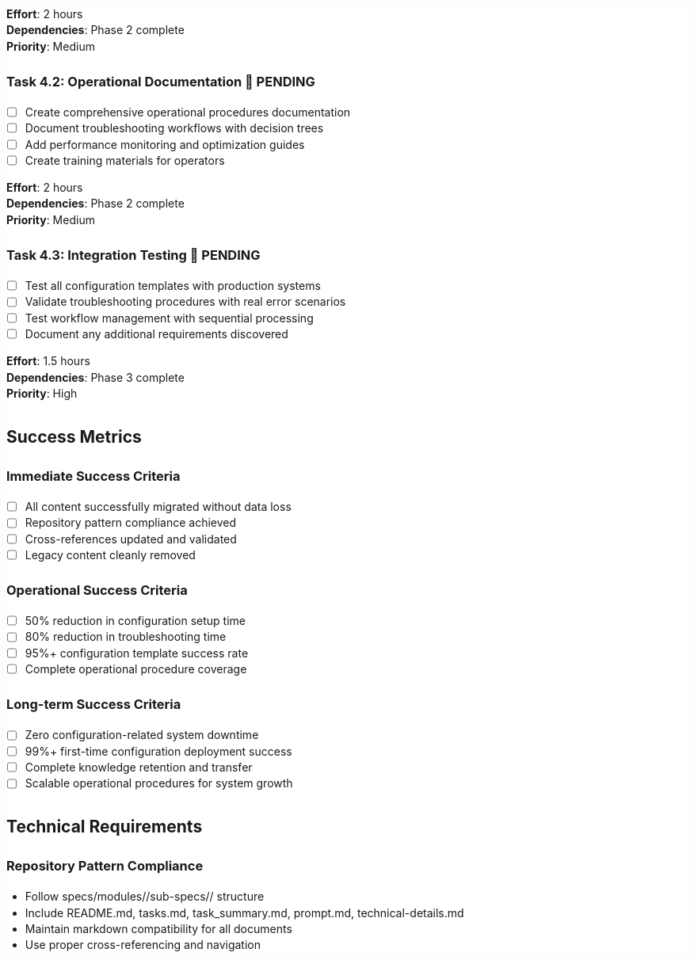 **Effort**: 2 hours  
**Dependencies**: Phase 2 complete  
**Priority**: Medium  

### Task 4.2: Operational Documentation 🔄 PENDING
- [ ] Create comprehensive operational procedures documentation
- [ ] Document troubleshooting workflows with decision trees
- [ ] Add performance monitoring and optimization guides
- [ ] Create training materials for operators

**Effort**: 2 hours  
**Dependencies**: Phase 2 complete  
**Priority**: Medium  

### Task 4.3: Integration Testing 🔄 PENDING
- [ ] Test all configuration templates with production systems
- [ ] Validate troubleshooting procedures with real error scenarios
- [ ] Test workflow management with sequential processing
- [ ] Document any additional requirements discovered

**Effort**: 1.5 hours  
**Dependencies**: Phase 3 complete  
**Priority**: High  

## Success Metrics

### Immediate Success Criteria
- [ ] All content successfully migrated without data loss
- [ ] Repository pattern compliance achieved
- [ ] Cross-references updated and validated
- [ ] Legacy content cleanly removed

### Operational Success Criteria
- [ ] 50% reduction in configuration setup time
- [ ] 80% reduction in troubleshooting time
- [ ] 95%+ configuration template success rate
- [ ] Complete operational procedure coverage

### Long-term Success Criteria
- [ ] Zero configuration-related system downtime
- [ ] 99%+ first-time configuration deployment success
- [ ] Complete knowledge retention and transfer
- [ ] Scalable operational procedures for system growth

## Technical Requirements

### Repository Pattern Compliance
- Follow specs/modules/<module>/sub-specs/<sub-module>/ structure
- Include README.md, tasks.md, task_summary.md, prompt.md, technical-details.md
- Maintain markdown compatibility for all documents
- Use proper cross-referencing and navigation
